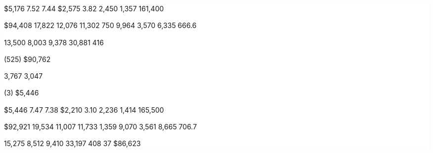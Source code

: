 $5,176
7.52
7.44
$2,575
3.82
2,450
1,357
161,400

$94,408
17,822
12,076
11,302
750
9,964
3,570
6,335
666.6

13,500
8,003
9,378
30,881
416

(525)
$90,762

3,767
3,047

(3)
$5,446

$5,446
7.47
7.38
$2,210
3.10
2,236
1,414
165,500

$92,921
19,534
11,007
11,733
1,359
9,070
3,561
8,665
706.7

15,275
8,512
9,410
33,197
408
37
$86,623
